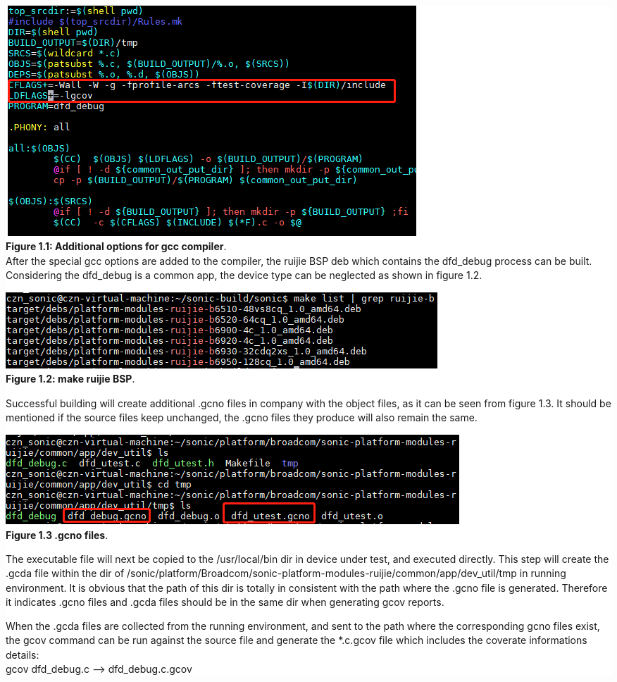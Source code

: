 ![](figure1.png)<br>
__Figure 1.1: Additional options for gcc compiler__.<br>
After the special gcc options are added to the compiler, the ruijie BSP deb which contains the dfd\_debug process can be built. Considering the dfd\_debug is a common app, the device type can be neglected as shown in figure 1.2.<br>

![](figure2.png)<br>
__Figure 1.2: make ruijie BSP__.<br>

Successful building will create additional .gcno files in company with the object files, as it can be seen from figure 1.3. It should be mentioned if the source files keep unchanged, the .gcno files they produce will also remain the same.<br>

![](figure3.png)<br>
__Figure 1.3 .gcno files__.<br>

The executable file will next be copied to the /usr/local/bin dir in device under test, and executed directly. This step will create the .gcda file within the dir of /sonic/platform/Broadcom/sonic-platform-modules-ruijie/common/app/dev\_util/tmp in running environment. It is obvious that the path of this dir is totally in consistent with the path where the .gcno file is generated. Therefore it indicates .gcno files and .gcda files should be in the same dir when generating gcov reports.<br>

When the .gcda files are collected from the running environment, and sent to the path where the corresponding gcno files exist, the gcov command can be run against the source file and generate the \*.c.gcov file which includes the coverate informations details:<br>
gcov dfd\_debug.c --> dfd\_debug.c.gcov<br>
